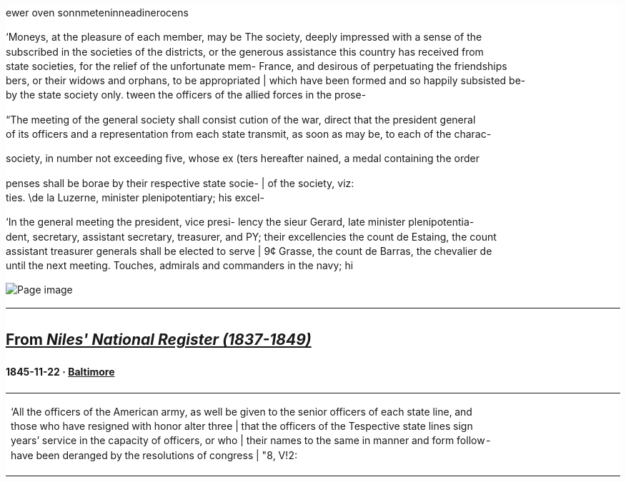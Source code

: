 ewer oven sonnmeteninneadinerocens  
  
  
  
  
  
  
  
‘Moneys, at the pleasure of each member, may be The society, deeply impressed with a sense of the  
subscribed in the societies of the districts, or the generous assistance this country has received from  
state societies, for the relief of the unfortunate mem- France, and desirous of perpetuating the friendships  
bers, or their widows and orphans, to be appropriated | which have been formed and so happily subsisted be-  
by the state society only. tween the officers of the allied forces in the prose-  
  
“The meeting of the general society shall consist cution of the war, direct that the president general  
of its officers and a representation from each state transmit, as soon as may be, to each of the charac-  
  
society, in number not exceeding five, whose ex (ters hereafter nained, a medal containing the order  
  
penses shall be borae by their respective state socie- | of the society, viz:  
ties. \de la Luzerne, minister plenipotentiary; his excel-  
  
‘In the general meeting the president, vice presi- lency the sieur Gerard, late minister plenipotentia-  
dent, secretary, assistant secretary, treasurer, and PY; their excellencies the count de Estaing, the count  
assistant treasurer generals shall be elected to serve | 9¢ Grasse, the count de Barras, the chevalier de  
until the next meeting. Touches, admirals and commanders in the navy; hi
</td><td style="width: 50%; max-height: 75%; margin: auto; display: block;">
<img alt="Page image" src="https://iiif.archive.org/image/iiif/2/sim_niles-national-register_1845-11-22_69_1782%2Fsim_niles-national-register_1845-11-22_69_1782_jp2.zip%2Fsim_niles-national-register_1845-11-22_69_1782_jp2%2Fsim_niles-national-register_1845-11-22_69_1782_0008.jp2/pct:5.527272727272727,7.148783185840708,77.52727272727273,83.9325221238938/,600/0/default.jpg"/>
</td>
</tr></table>

---

## [From _Niles' National Register (1837-1849)_](https://archive.org/details/sim_niles-national-register_1845-11-22_69_1782/page/n8/mode/1up?view=theater)

#### 1845-11-22 &middot; [Baltimore](http://dbpedia.org/resource/Baltimore)

<table style="width: 100%;"><tr><td style="width: 50%">

  
  
‘All the officers of the American army, as well be given to the senior officers of each state line, and  
those who have resigned with honor alter three | that the officers of the Tespective state lines sign  
years’ service in the capacity of officers, or who | their names to the same in manner and form follow-  
have been deranged by the resolutions of congress | &quot;8, V!2:  
  